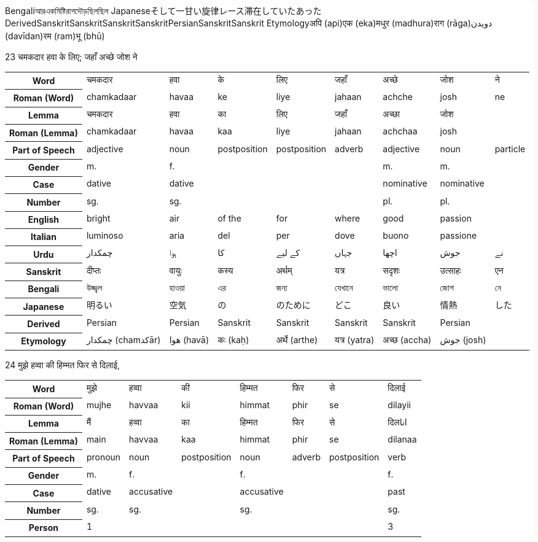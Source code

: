 <tr><th>Bengali</th><td>আর</td><td>এক</td><td>মিষ্টি</td><td>রাগ</td><td>দৌড়</td><td>ছিল</td><td>ছিল</td></tr>
<tr><th>Japanese</th><td>そして</td><td>一</td><td>甘い</td><td>旋律</td><td>レース</td><td>滞在していた</td><td>あった</td></tr>
<tr><th>Derived</th><td>Sanskrit</td><td>Sanskrit</td><td>Sanskrit</td><td>Sanskrit</td><td>Persian</td><td>Sanskrit</td><td>Sanskrit</td></tr>
<tr><th>Etymology</th><td>अपि (api)</td><td>एक (eka)</td><td>मधुर (madhura)</td><td>राग (rāga)</td><td>دویدن (davīdan)</td><td>रम (ram)</td><td>भू (bhū)</td></tr>
</table>

23 चमकदार हवा के लिए; जहाँ अच्छे जोश ने

<table>
<tr><th>Word</th><td>चमकदार</td><td>हवा</td><td>के</td><td>लिए</td><td>जहाँ</td><td>अच्छे</td><td>जोश</td><td>ने</td></tr>
<tr><th>Roman (Word)</th><td>chamkadaar</td><td>havaa</td><td>ke</td><td>liye</td><td>jahaan</td><td>achche</td><td>josh</td><td>ne</td></tr>
<tr><th>Lemma</th><td>चमकदार</td><td>हवा</td><td>का</td><td>लिए</td><td>जहाँ</td><td>अच्छा</td><td>जोश</td><td></td></tr>
<tr><th>Roman (Lemma)</th><td>chamkadaar</td><td>havaa</td><td>kaa</td><td>liye</td><td>jahaan</td><td>achchaa</td><td>josh</td><td></td></tr>
<tr><th>Part of Speech</th><td>adjective</td><td>noun</td><td>postposition</td><td>postposition</td><td>adverb</td><td>adjective</td><td>noun</td><td>particle</td></tr>
<tr><th>Gender</th><td>m.</td><td>f.</td><td></td><td></td><td></td><td>m.</td><td>m.</td><td></td></tr>
<tr><th>Case</th><td>dative</td><td>dative</td><td></td><td></td><td></td><td>nominative</td><td>nominative</td><td></td></tr>
<tr><th>Number</th><td>sg.</td><td>sg.</td><td></td><td></td><td></td><td>pl.</td><td>pl.</td><td></td></tr>
<tr><th>English</th><td>bright</td><td>air</td><td>of the</td><td>for</td><td>where</td><td>good</td><td>passion</td><td></td></tr>
<tr><th>Italian</th><td>luminoso</td><td>aria</td><td>del</td><td>per</td><td>dove</td><td>buono</td><td>passione</td><td></td></tr>
<tr><th>Urdu</th><td>چمکدار</td><td>ہوا</td><td>کا</td><td>کے لیے</td><td>جہاں</td><td>اچھا</td><td>جوش</td><td>نے</td></tr>
<tr><th>Sanskrit</th><td>दीप्तः</td><td>वायुः</td><td>कस्य</td><td>अर्थम्</td><td>यत्र</td><td>सदृशः</td><td>उत्साहः</td><td>एन</td></tr>
<tr><th>Bengali</th><td>উজ্জ্বল</td><td>হাওয়া</td><td>এর</td><td>জন্য</td><td>যেখানে</td><td>ভালো</td><td>জোশ</td><td>নে</td></tr>
<tr><th>Japanese</th><td>明るい</td><td>空気</td><td>の</td><td>のために</td><td>どこ</td><td>良い</td><td>情熱</td><td>した</td></tr>
<tr><th>Derived</th><td>Persian</td><td>Persian</td><td>Sanskrit</td><td>Sanskrit</td><td>Sanskrit</td><td>Sanskrit</td><td>Persian</td><td></td></tr>
<tr><th>Etymology</th><td>چمکدار (chamکدār)</td><td>هوا (havā)</td><td>कः (kaḥ)</td><td>अर्थे (arthe)</td><td>यत्र (yatra)</td><td>अच्छ (accha)</td><td>جوش (josh)</td><td></td></tr>
</table>

24 मुझे हव्वा की हिम्मत फिर से दिलाई,

<table>
<tr><th>Word</th><td>मुझे</td><td>हव्वा</td><td>की</td><td>हिम्मत</td><td>फिर</td><td>से</td><td>दिलाई</td></tr>
<tr><th>Roman (Word)</th><td>mujhe</td><td>havvaa</td><td>kii</td><td>himmat</td><td>phir</td><td>se</td><td>dilayii</td></tr>
<tr><th>Lemma</th><td>मैं</td><td>हव्वा</td><td>का</td><td>हिम्मत</td><td>फिर</td><td>से</td><td>दिलانا</td></tr>
<tr><th>Roman (Lemma)</th><td>main</td><td>havvaa</td><td>kaa</td><td>himmat</td><td>phir</td><td>se</td><td>dilanaa</td></tr>
<tr><th>Part of Speech</th><td>pronoun</td><td>noun</td><td>postposition</td><td>noun</td><td>adverb</td><td>postposition</td><td>verb</td></tr>
<tr><th>Gender</th><td>m.</td><td>f.</td><td></td><td>f.</td><td></td><td></td><td>f.</td></tr>
<tr><th>Case</th><td>dative</td><td>accusative</td><td></td><td>accusative</td><td></td><td></td><td>past</td></tr>
<tr><th>Number</th><td>sg.</td><td>sg.</td><td></td><td>sg.</td><td></td><td></td><td>sg.</td></tr>
<tr><th>Person</th><td>1</td><td></td><td></td><td></td><td></td><td></td><td>3</td></tr>